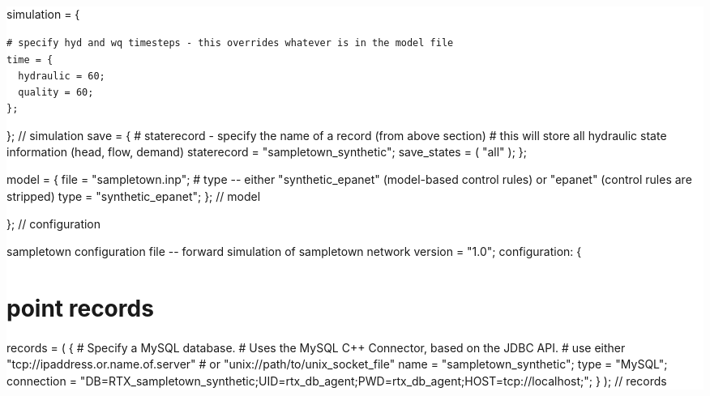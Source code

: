   simulation = {
    
    # specify hyd and wq timesteps - this overrides whatever is in the model file
    time = {
      hydraulic = 60;
      quality = 60;
    };
  }; // simulation
  save = {
    # staterecord - specify the name of a record (from above section)
    # this will store all hydraulic state information (head, flow, demand)
    staterecord = "sampletown_synthetic";
    save_states = ( "all" );
  };
  
  model = {
    file = "sampletown.inp";
    # type -- either "synthetic_epanet" (model-based control rules) or "epanet" (control rules are stripped)
    type = "synthetic_epanet";
  }; // model
  
}; // configuration

 sampletown configuration file -- forward simulation of sampletown network
version = "1.0";
configuration:
{
# point records
  records = (
             {
               # Specify a MySQL database.
               # Uses the MySQL C++ Connector, based on the JDBC API.
               # use either "tcp://ipaddress.or.name.of.server"
               # or "unix://path/to/unix_socket_file"
               name = "sampletown_synthetic";
               type = "MySQL";
               connection = "DB=RTX_sampletown_synthetic;UID=rtx_db_agent;PWD=rtx_db_agent;HOST=tcp://localhost;";
             }
             ); // records
  